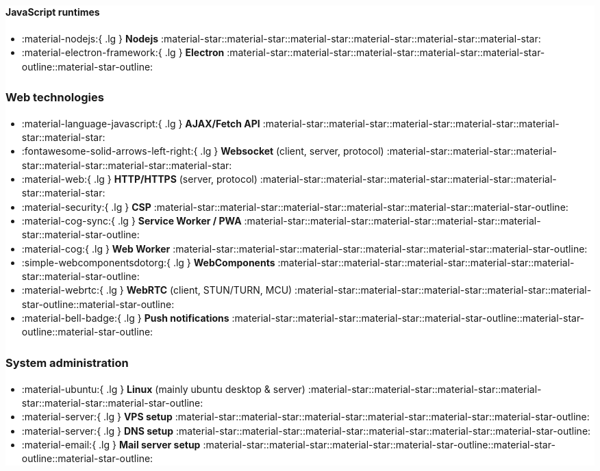 [^1]: I worked only on a few projects with TypeScript. Since I'm an expert at JavaScript and OOP, mastering TypeScript is only a matter of syntax and practice.

</div>

#### JavaScript runtimes

<div class="grid cards split" markdown>

-   <span markdown>:material-nodejs:{ .lg } **Nodejs**</span> <span class="lvl lvl6">:material-star::material-star::material-star::material-star::material-star::material-star:</span>
-   <span markdown>:material-electron-framework:{ .lg } **Electron** </span> <span class="lvl lvl4">:material-star::material-star::material-star::material-star::material-star-outline::material-star-outline:</span>

</div>

### Web technologies

<div class="grid cards split" markdown>

-   <span markdown>:material-language-javascript:{ .lg } **AJAX/Fetch API**</span> <span class="lvl lvl6">:material-star::material-star::material-star::material-star::material-star::material-star:</span>
-   <span markdown>:fontawesome-solid-arrows-left-right:{ .lg } **Websocket** (client, server, protocol) </span> <span class="lvl lvl6">:material-star::material-star::material-star::material-star::material-star::material-star:</span>
-   <span markdown>:material-web:{ .lg } **HTTP/HTTPS** (server, protocol)</span> <span class="lvl lvl6">:material-star::material-star::material-star::material-star::material-star::material-star:</span>
-   <span markdown>:material-security:{ .lg } **CSP** </span> <span class="lvl lvl5">:material-star::material-star::material-star::material-star::material-star::material-star-outline:</span>
-   <span markdown>:material-cog-sync:{ .lg } **Service Worker / PWA**</span> <span class="lvl lvl5">:material-star::material-star::material-star::material-star::material-star::material-star-outline:</span>
-   <span markdown>:material-cog:{ .lg } **Web Worker**</span> <span class="lvl lvl5">:material-star::material-star::material-star::material-star::material-star::material-star-outline:</span>
-   <span markdown>:simple-webcomponentsdotorg:{ .lg } **WebComponents**</span> <span class="lvl lvl5">:material-star::material-star::material-star::material-star::material-star::material-star-outline:</span>
-   <span markdown>:material-webrtc:{ .lg } **WebRTC** (client, STUN/TURN, MCU)</span> <span class="lvl lvl4">:material-star::material-star::material-star::material-star::material-star-outline::material-star-outline:</span>
-   <span markdown>:material-bell-badge:{ .lg } **Push notifications** </span> <span class="lvl lvl3">:material-star::material-star::material-star::material-star-outline::material-star-outline::material-star-outline:</span>

</div>

### System administration

<div class="grid cards split" markdown>

-   <span markdown>:material-ubuntu:{ .lg } **Linux** (mainly ubuntu desktop & server) </span> <span class="lvl lvl5">:material-star::material-star::material-star::material-star::material-star::material-star-outline:</span>
-   <span markdown>:material-server:{ .lg } **VPS setup**</span> <span class="lvl lvl5">:material-star::material-star::material-star::material-star::material-star::material-star-outline:</span>
-   <span markdown>:material-server:{ .lg } **DNS setup**</span> <span class="lvl lvl5">:material-star::material-star::material-star::material-star::material-star::material-star-outline:</span>
-   <span markdown>:material-email:{ .lg } **Mail server setup** </span> <span class="lvl lvl3">:material-star::material-star::material-star::material-star-outline::material-star-outline::material-star-outline:</span>


[^2]: I already set up several GitHub actions for automatic and manual (one click) deployment from GitHub interface on a company [VPS I configured](../blog/posts/vps-web-hosting-series-bare-metal-setup-from-start-to-end.md), including emergency switches in case of main production server outage.
[^7]: Mainly missing some practice.